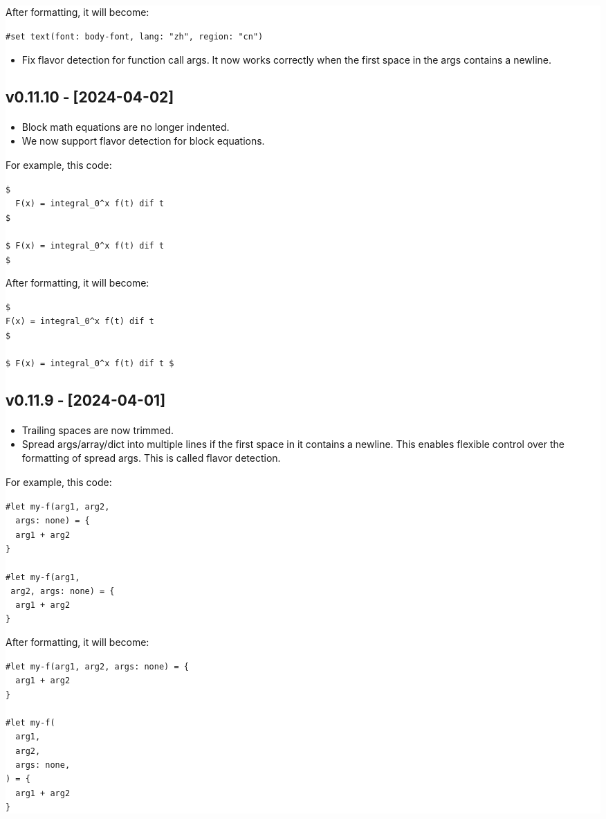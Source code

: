 After formatting, it will become:
```typst
#set text(font: body-font, lang: "zh", region: "cn")
```

- Fix flavor detection for function call args. It now works correctly when the first space in the args contains a newline.

## v0.11.10 - [2024-04-02]

- Block math equations are no longer indented.
- We now support flavor detection for block equations.

For example, this code:
```typst
$
  F(x) = integral_0^x f(t) dif t
$

$ F(x) = integral_0^x f(t) dif t
$

```

After formatting, it will become:
```typst
$
F(x) = integral_0^x f(t) dif t
$

$ F(x) = integral_0^x f(t) dif t $
```

## v0.11.9 - [2024-04-01]

- Trailing spaces are now trimmed.
- Spread args/array/dict into multiple lines if the first space in it contains a newline. This enables flexible control over the formatting of spread args.
  This is called flavor detection.

For example, this code:
```typst
#let my-f(arg1, arg2,
  args: none) = {
  arg1 + arg2
}

#let my-f(arg1,
 arg2, args: none) = {
  arg1 + arg2
}

```

After formatting, it will become:
```typst
#let my-f(arg1, arg2, args: none) = {
  arg1 + arg2
}

#let my-f(
  arg1,
  arg2,
  args: none,
) = {
  arg1 + arg2
}
```